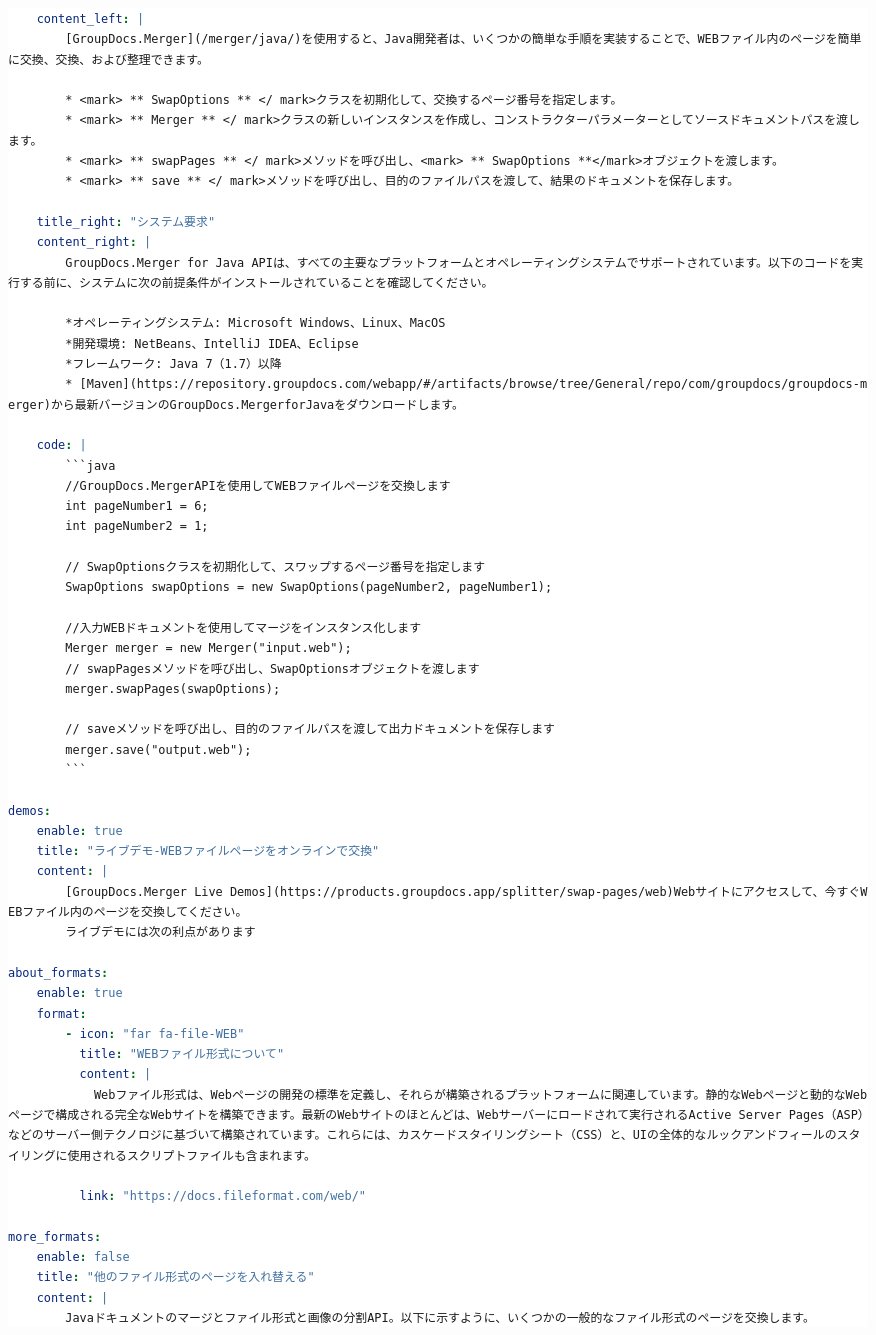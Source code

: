 ```yaml
    content_left: |
        [GroupDocs.Merger](/merger/java/)を使用すると、Java開発者は、いくつかの簡単な手順を実装することで、WEBファイル内のページを簡単に交換、交換、および整理できます。

        * <mark> ** SwapOptions ** </ mark>クラスを初期化して、交換するページ番号を指定します。
        * <mark> ** Merger ** </ mark>クラスの新しいインスタンスを作成し、コンストラクターパラメーターとしてソースドキュメントパスを渡します。
        * <mark> ** swapPages ** </ mark>メソッドを呼び出し、<mark> ** SwapOptions **</mark>オブジェクトを渡します。
        * <mark> ** save ** </ mark>メソッドを呼び出し、目的のファイルパスを渡して、結果のドキュメントを保存します。
        
    title_right: "システム要求"
    content_right: |
        GroupDocs.Merger for Java APIは、すべての主要なプラットフォームとオペレーティングシステムでサポートされています。以下のコードを実行する前に、システムに次の前提条件がインストールされていることを確認してください。

        *オペレーティングシステム: Microsoft Windows、Linux、MacOS
        *開発環境: NetBeans、IntelliJ IDEA、Eclipse
        *フレームワーク: Java 7（1.7）以降
        * [Maven](https://repository.groupdocs.com/webapp/#/artifacts/browse/tree/General/repo/com/groupdocs/groupdocs-merger)から最新バージョンのGroupDocs.MergerforJavaをダウンロードします。
        
    code: |
        ```java
        //GroupDocs.MergerAPIを使用してWEBファイルページを交換します
        int pageNumber1 = 6;
        int pageNumber2 = 1;

        // SwapOptionsクラスを初期化して、スワップするページ番号を指定します
        SwapOptions swapOptions = new SwapOptions(pageNumber2, pageNumber1);

        //入力WEBドキュメントを使用してマージをインスタンス化します
        Merger merger = new Merger("input.web");
        // swapPagesメソッドを呼び出し、SwapOptionsオブジェクトを渡します
        merger.swapPages(swapOptions);
            
        // saveメソッドを呼び出し、目的のファイルパスを渡して出力ドキュメントを保存します
        merger.save("output.web");
        ```

demos:
    enable: true
    title: "ライブデモ-WEBファイルページをオンラインで交換"
    content: |
        [GroupDocs.Merger Live Demos](https://products.groupdocs.app/splitter/swap-pages/web)Webサイトにアクセスして、今すぐWEBファイル内のページを交換してください。
        ライブデモには次の利点があります
        
about_formats:
    enable: true
    format:
        - icon: "far fa-file-WEB"
          title: "WEBファイル形式について"
          content: |
            Webファイル形式は、Webページの開発の標準を定義し、それらが構築されるプラットフォームに関連しています。静的なWebページと動的なWebページで構成される完全なWebサイトを構築できます。最新のWebサイトのほとんどは、Webサーバーにロードされて実行されるActive Server Pages（ASP）などのサーバー側テクノロジに基づいて構築されています。これらには、カスケードスタイリングシート（CSS）と、UIの全体的なルックアンドフィールのスタイリングに使用されるスクリプトファイルも含まれます。

          link: "https://docs.fileformat.com/web/"

more_formats:
    enable: false
    title: "他のファイル形式のページを入れ替える"
    content: |
        Javaドキュメントのマージとファイル形式と画像の分割API。以下に示すように、いくつかの一般的なファイル形式のページを交換します。
```